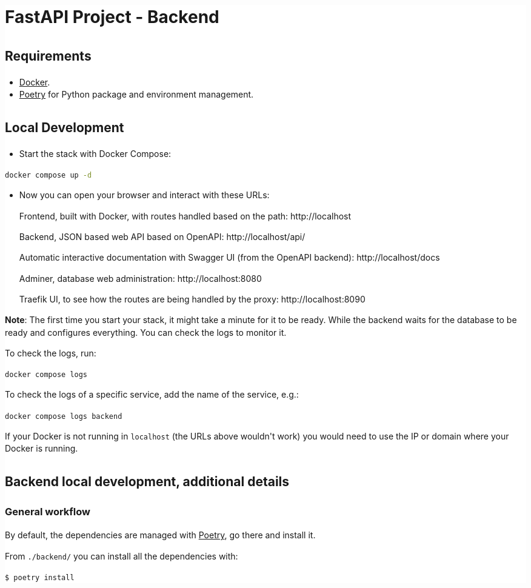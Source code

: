 # FastAPI Project - Backend

## Requirements

*   [Docker](https://www.docker.com/).
*   [Poetry](https://python-poetry.org/) for Python package and environment management.

## Local Development

*   Start the stack with Docker Compose:

```bash
docker compose up -d
```

*   Now you can open your browser and interact with these URLs:

    Frontend, built with Docker, with routes handled based on the path: http://localhost

    Backend, JSON based web API based on OpenAPI: http://localhost/api/

    Automatic interactive documentation with Swagger UI (from the OpenAPI backend): http://localhost/docs

    Adminer, database web administration: http://localhost:8080

    Traefik UI, to see how the routes are being handled by the proxy: http://localhost:8090

**Note**: The first time you start your stack, it might take a minute for it to be ready. While the backend waits for the database to be ready and configures everything. You can check the logs to monitor it.

To check the logs, run:

```bash
docker compose logs
```

To check the logs of a specific service, add the name of the service, e.g.:

```bash
docker compose logs backend
```

If your Docker is not running in `localhost` (the URLs above wouldn't work) you would need to use the IP or domain where your Docker is running.

## Backend local development, additional details

### General workflow

By default, the dependencies are managed with [Poetry](https://python-poetry.org/), go there and install it.

From `./backend/` you can install all the dependencies with:

```console
$ poetry install
```
